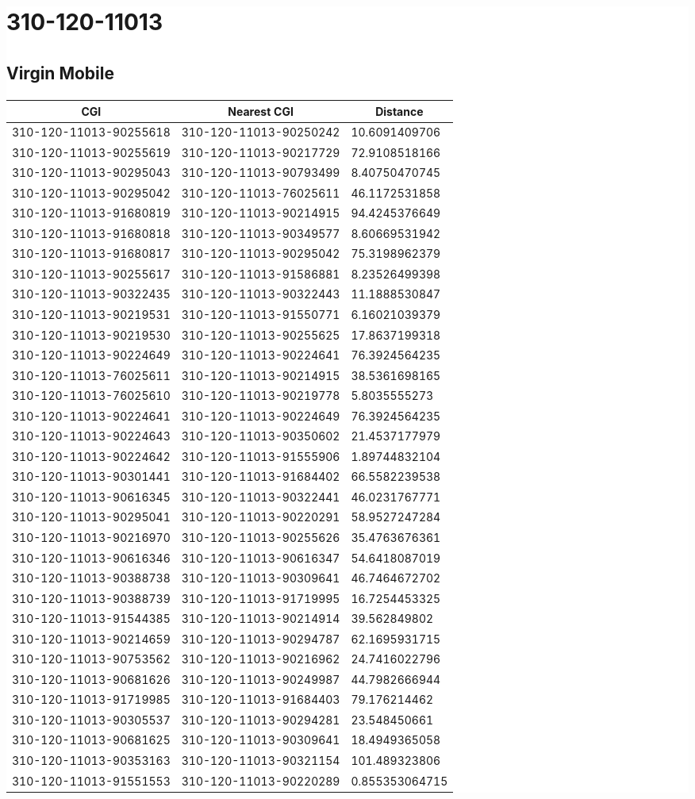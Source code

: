 # 310-120-11013
## Virgin Mobile


| CGI | Nearest CGI | Distance |
|-----|-------------|----------|
| 310-120-11013-90255618 | 310-120-11013-90250242 | 10.6091409706 |
| 310-120-11013-90255619 | 310-120-11013-90217729 | 72.9108518166 |
| 310-120-11013-90295043 | 310-120-11013-90793499 | 8.40750470745 |
| 310-120-11013-90295042 | 310-120-11013-76025611 | 46.1172531858 |
| 310-120-11013-91680819 | 310-120-11013-90214915 | 94.4245376649 |
| 310-120-11013-91680818 | 310-120-11013-90349577 | 8.60669531942 |
| 310-120-11013-91680817 | 310-120-11013-90295042 | 75.3198962379 |
| 310-120-11013-90255617 | 310-120-11013-91586881 | 8.23526499398 |
| 310-120-11013-90322435 | 310-120-11013-90322443 | 11.1888530847 |
| 310-120-11013-90219531 | 310-120-11013-91550771 | 6.16021039379 |
| 310-120-11013-90219530 | 310-120-11013-90255625 | 17.8637199318 |
| 310-120-11013-90224649 | 310-120-11013-90224641 | 76.3924564235 |
| 310-120-11013-76025611 | 310-120-11013-90214915 | 38.5361698165 |
| 310-120-11013-76025610 | 310-120-11013-90219778 | 5.8035555273 |
| 310-120-11013-90224641 | 310-120-11013-90224649 | 76.3924564235 |
| 310-120-11013-90224643 | 310-120-11013-90350602 | 21.4537177979 |
| 310-120-11013-90224642 | 310-120-11013-91555906 | 1.89744832104 |
| 310-120-11013-90301441 | 310-120-11013-91684402 | 66.5582239538 |
| 310-120-11013-90616345 | 310-120-11013-90322441 | 46.0231767771 |
| 310-120-11013-90295041 | 310-120-11013-90220291 | 58.9527247284 |
| 310-120-11013-90216970 | 310-120-11013-90255626 | 35.4763676361 |
| 310-120-11013-90616346 | 310-120-11013-90616347 | 54.6418087019 |
| 310-120-11013-90388738 | 310-120-11013-90309641 | 46.7464672702 |
| 310-120-11013-90388739 | 310-120-11013-91719995 | 16.7254453325 |
| 310-120-11013-91544385 | 310-120-11013-90214914 | 39.562849802 |
| 310-120-11013-90214659 | 310-120-11013-90294787 | 62.1695931715 |
| 310-120-11013-90753562 | 310-120-11013-90216962 | 24.7416022796 |
| 310-120-11013-90681626 | 310-120-11013-90249987 | 44.7982666944 |
| 310-120-11013-91719985 | 310-120-11013-91684403 | 79.176214462 |
| 310-120-11013-90305537 | 310-120-11013-90294281 | 23.548450661 |
| 310-120-11013-90681625 | 310-120-11013-90309641 | 18.4949365058 |
| 310-120-11013-90353163 | 310-120-11013-90321154 | 101.489323806 |
| 310-120-11013-91551553 | 310-120-11013-90220289 | 0.855353064715 |